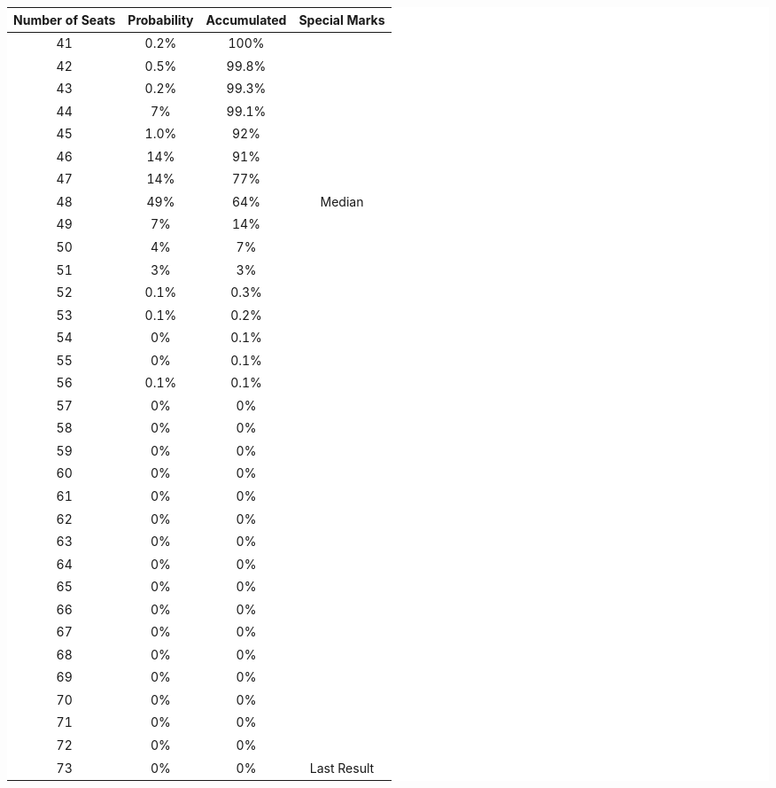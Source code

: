 | Number of Seats | Probability | Accumulated | Special Marks |
|:---------------:|:-----------:|:-----------:|:-------------:|
| 41 | 0.2% | 100% |  |
| 42 | 0.5% | 99.8% |  |
| 43 | 0.2% | 99.3% |  |
| 44 | 7% | 99.1% |  |
| 45 | 1.0% | 92% |  |
| 46 | 14% | 91% |  |
| 47 | 14% | 77% |  |
| 48 | 49% | 64% | Median |
| 49 | 7% | 14% |  |
| 50 | 4% | 7% |  |
| 51 | 3% | 3% |  |
| 52 | 0.1% | 0.3% |  |
| 53 | 0.1% | 0.2% |  |
| 54 | 0% | 0.1% |  |
| 55 | 0% | 0.1% |  |
| 56 | 0.1% | 0.1% |  |
| 57 | 0% | 0% |  |
| 58 | 0% | 0% |  |
| 59 | 0% | 0% |  |
| 60 | 0% | 0% |  |
| 61 | 0% | 0% |  |
| 62 | 0% | 0% |  |
| 63 | 0% | 0% |  |
| 64 | 0% | 0% |  |
| 65 | 0% | 0% |  |
| 66 | 0% | 0% |  |
| 67 | 0% | 0% |  |
| 68 | 0% | 0% |  |
| 69 | 0% | 0% |  |
| 70 | 0% | 0% |  |
| 71 | 0% | 0% |  |
| 72 | 0% | 0% |  |
| 73 | 0% | 0% | Last Result |

